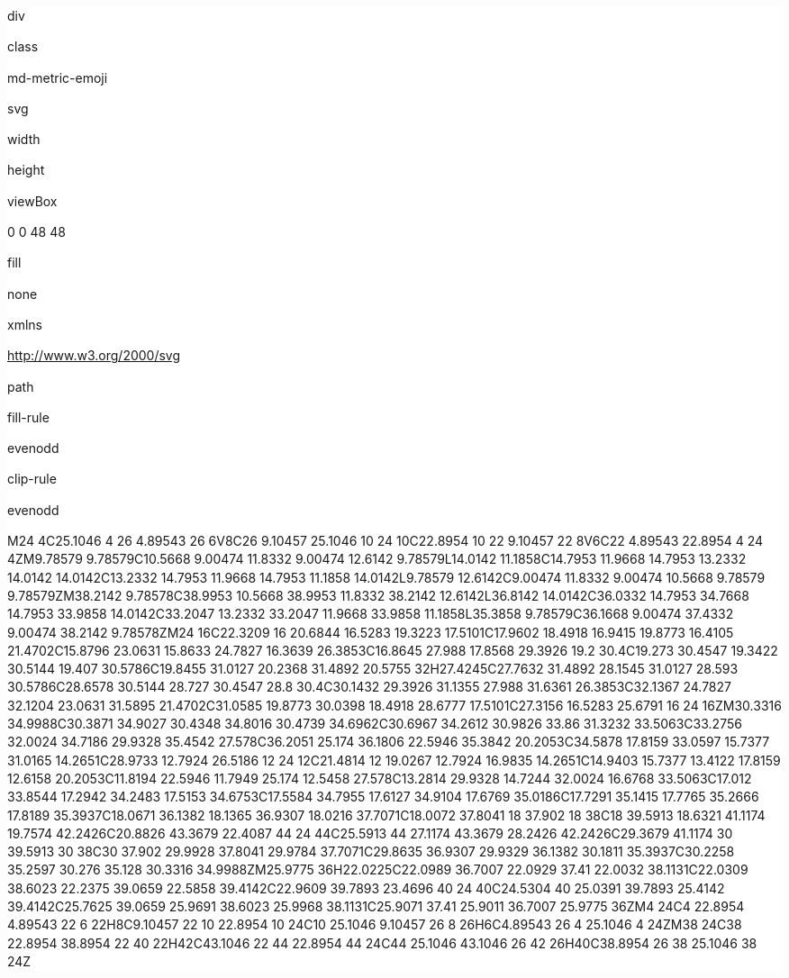 div

class

md-metric-emoji

svg

width

height

viewBox

0 0 48 48

fill

none

xmlns

http://www.w3.org/2000/svg

path

fill-rule

evenodd

clip-rule

evenodd

M24 4C25.1046 4 26 4.89543 26 6V8C26 9.10457 25.1046 10 24 10C22.8954 10 22 9.10457 22 8V6C22 4.89543 22.8954 4 24 4ZM9.78579 9.78579C10.5668 9.00474 11.8332 9.00474 12.6142 9.78579L14.0142 11.1858C14.7953 11.9668 14.7953 13.2332 14.0142 14.0142C13.2332 14.7953 11.9668 14.7953 11.1858 14.0142L9.78579 12.6142C9.00474 11.8332 9.00474 10.5668 9.78579 9.78579ZM38.2142 9.78578C38.9953 10.5668 38.9953 11.8332 38.2142 12.6142L36.8142 14.0142C36.0332 14.7953 34.7668 14.7953 33.9858 14.0142C33.2047 13.2332 33.2047 11.9668 33.9858 11.1858L35.3858 9.78579C36.1668 9.00474 37.4332 9.00474 38.2142 9.78578ZM24 16C22.3209 16 20.6844 16.5283 19.3223 17.5101C17.9602 18.4918 16.9415 19.8773 16.4105 21.4702C15.8796 23.0631 15.8633 24.7827 16.3639 26.3853C16.8645 27.988 17.8568 29.3926 19.2 30.4C19.273 30.4547 19.3422 30.5144 19.407 30.5786C19.8455 31.0127 20.2368 31.4892 20.5755 32H27.4245C27.7632 31.4892 28.1545 31.0127 28.593 30.5786C28.6578 30.5144 28.727 30.4547 28.8 30.4C30.1432 29.3926 31.1355 27.988 31.6361 26.3853C32.1367 24.7827 32.1204 23.0631 31.5895 21.4702C31.0585 19.8773 30.0398 18.4918 28.6777 17.5101C27.3156 16.5283 25.6791 16 24 16ZM30.3316 34.9988C30.3871 34.9027 30.4348 34.8016 30.4739 34.6962C30.6967 34.2612 30.9826 33.86 31.3232 33.5063C33.2756 32.0024 34.7186 29.9328 35.4542 27.578C36.2051 25.174 36.1806 22.5946 35.3842 20.2053C34.5878 17.8159 33.0597 15.7377 31.0165 14.2651C28.9733 12.7924 26.5186 12 24 12C21.4814 12 19.0267 12.7924 16.9835 14.2651C14.9403 15.7377 13.4122 17.8159 12.6158 20.2053C11.8194 22.5946 11.7949 25.174 12.5458 27.578C13.2814 29.9328 14.7244 32.0024 16.6768 33.5063C17.012 33.8544 17.2942 34.2483 17.5153 34.6753C17.5584 34.7955 17.6127 34.9104 17.6769 35.0186C17.7291 35.1415 17.7765 35.2666 17.8189 35.3937C18.0671 36.1382 18.1365 36.9307 18.0216 37.7071C18.0072 37.8041 18 37.902 18 38C18 39.5913 18.6321 41.1174 19.7574 42.2426C20.8826 43.3679 22.4087 44 24 44C25.5913 44 27.1174 43.3679 28.2426 42.2426C29.3679 41.1174 30 39.5913 30 38C30 37.902 29.9928 37.8041 29.9784 37.7071C29.8635 36.9307 29.9329 36.1382 30.1811 35.3937C30.2258 35.2597 30.276 35.128 30.3316 34.9988ZM25.9775 36H22.0225C22.0989 36.7007 22.0929 37.41 22.0032 38.1131C22.0309 38.6023 22.2375 39.0659 22.5858 39.4142C22.9609 39.7893 23.4696 40 24 40C24.5304 40 25.0391 39.7893 25.4142 39.4142C25.7625 39.0659 25.9691 38.6023 25.9968 38.1131C25.9071 37.41 25.9011 36.7007 25.9775 36ZM4 24C4 22.8954 4.89543 22 6 22H8C9.10457 22 10 22.8954 10 24C10 25.1046 9.10457 26 8 26H6C4.89543 26 4 25.1046 4 24ZM38 24C38 22.8954 38.8954 22 40 22H42C43.1046 22 44 22.8954 44 24C44 25.1046 43.1046 26 42 26H40C38.8954 26 38 25.1046 38 24Z
